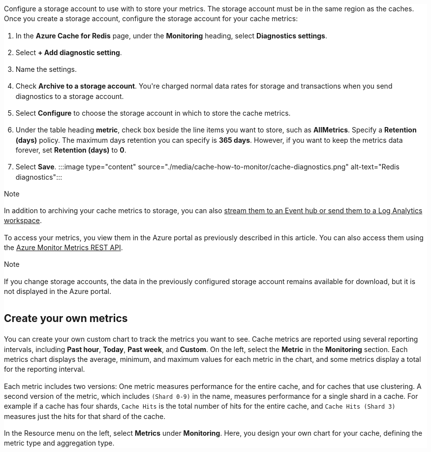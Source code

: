 Configure a storage account to use with to store your metrics. The storage account must be in the same region as the caches. Once you create a storage account, configure the storage account for your cache metrics:

1. In the **Azure Cache for Redis** page, under the **Monitoring** heading, select **Diagnostics settings**.

1. Select **+ Add diagnostic setting**.

1. Name the settings.

1. Check **Archive to a storage account**. You're charged normal data rates for storage and transactions when you send diagnostics to a storage account.

1. Select **Configure** to choose the storage account in which to store the cache metrics.

1. Under the table heading **metric**, check box beside the line items you want to store, such as **AllMetrics**. Specify a **Retention (days)** policy. The maximum days retention you can specify is **365 days**. However, if you want to keep the metrics data forever, set **Retention (days)** to **0**.

1. Select **Save**.
   :::image type="content" source="./media/cache-how-to-monitor/cache-diagnostics.png" alt-text="Redis diagnostics":::

>[!NOTE]
>In addition to archiving your cache metrics to storage, you can also [stream them to an Event hub or send them to a Log Analytics workspace](../azure-monitor/essentials/rest-api-walkthrough.md#retrieve-metric-values).
>

To access your metrics, you view them in the Azure portal as previously described in this article. You can also access them using the [Azure Monitor Metrics REST API](../azure-monitor/essentials/stream-monitoring-data-event-hubs.md).

> [!NOTE]
> If you change storage accounts, the data in the previously configured storage account remains available for download, but it is not displayed in the Azure portal.  
>

## Create your own metrics

You can create your own custom chart to track the metrics you want to see. Cache metrics are reported using several reporting intervals, including **Past hour**, **Today**, **Past week**, and **Custom**. On the left, select the **Metric** in the **Monitoring** section. Each metrics chart displays the average, minimum, and maximum values for each metric in the chart, and some metrics display a total for the reporting interval.

Each metric includes two versions: One metric measures performance for the entire cache, and for caches that use clustering. A second version of the metric, which includes `(Shard 0-9)` in the name, measures performance for a single shard in a cache. For example if a cache has four shards, `Cache Hits` is the total number of hits for the entire cache, and `Cache Hits (Shard 3)` measures just the hits for that shard of the cache.

In the Resource menu on the left, select **Metrics** under **Monitoring**. Here, you design your own chart for your cache, defining the metric type and aggregation type.
